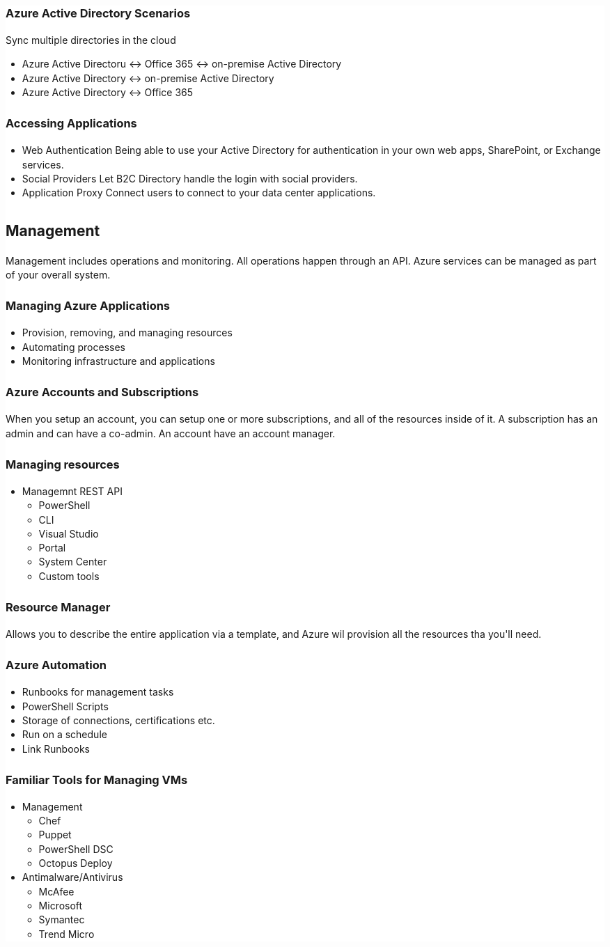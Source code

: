 ### Azure Active Directory Scenarios
Sync multiple directories in the cloud
* Azure Active Directoru <-> Office 365 <-> on-premise Active Directory
* Azure Active Directory <-> on-premise Active Directory
* Azure Active Directory <-> Office 365

### Accessing Applications
* Web Authentication
   Being able to use your Active Directory for authentication in your own web apps, SharePoint, or Exchange services.
* Social Providers
   Let B2C Directory handle the login with social providers.
* Application Proxy
   Connect users to connect to your data center applications.

## Management
Management includes operations and monitoring. All operations happen through an API. Azure services can be managed as part of your overall system.

### Managing Azure Applications
* Provision, removing, and managing resources
* Automating processes
* Monitoring infrastructure and applications

### Azure Accounts and Subscriptions
When you setup an account, you can setup one or more subscriptions, and all of the resources inside of it. A subscription has an admin and can have a co-admin. An account have an account manager.

### Managing resources
* Managemnt REST API
   * PowerShell
   * CLI
   * Visual Studio
   * Portal
   * System Center
   * Custom tools

### Resource Manager
Allows you to describe the entire application via a template, and Azure wil provision all the resources tha you'll need.

### Azure Automation
* Runbooks for management tasks
* PowerShell Scripts
* Storage of connections, certifications etc.
* Run on a schedule
* Link Runbooks

### Familiar Tools for Managing VMs
* Management
   * Chef
   * Puppet
   * PowerShell DSC
   * Octopus Deploy
* Antimalware/Antivirus
   * McAfee
   * Microsoft
   * Symantec
   * Trend Micro
